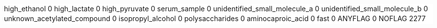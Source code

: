 <td align="center">high_ethanol</td>
<td align="center">0</td>
</tr>
<tr class="odd">
<td align="center">high_lactate</td>
<td align="center">0</td>
</tr>
<tr class="even">
<td align="center">high_pyruvate</td>
<td align="center">0</td>
</tr>
<tr class="odd">
<td align="center">serum_sample</td>
<td align="center">0</td>
</tr>
<tr class="even">
<td align="center">unidentified_small_molecule_a</td>
<td align="center">0</td>
</tr>
<tr class="odd">
<td align="center">unidentified_small_molecule_b</td>
<td align="center">0</td>
</tr>
<tr class="even">
<td align="center">unknown_acetylated_compound</td>
<td align="center">0</td>
</tr>
<tr class="odd">
<td align="center">isopropyl_alcohol</td>
<td align="center">0</td>
</tr>
<tr class="even">
<td align="center">polysaccharides</td>
<td align="center">0</td>
</tr>
<tr class="odd">
<td align="center">aminocaproic_acid</td>
<td align="center">0</td>
</tr>
<tr class="even">
<td align="center">fast</td>
<td align="center">0</td>
</tr>
<tr class="odd">
<td align="center">ANYFLAG</td>
<td align="center">0</td>
</tr>
<tr class="even">
<td align="center">NOFLAG</td>
<td align="center">2277</td>
</tr>
</tbody>
</table>
